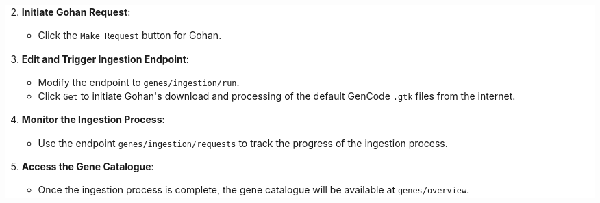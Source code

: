 2. **Initiate Gohan Request**:
   - Click the `Make Request` button for Gohan.

3. **Edit and Trigger Ingestion Endpoint**:
   - Modify the endpoint to `genes/ingestion/run`.
   - Click `Get` to initiate Gohan's download and processing of the default GenCode `.gtk` files from the internet.

4. **Monitor the Ingestion Process**:
   - Use the endpoint `genes/ingestion/requests` to track the progress of the ingestion process.

5. **Access the Gene Catalogue**:
   - Once the ingestion process is complete, the gene catalogue will be available at `genes/overview`.
